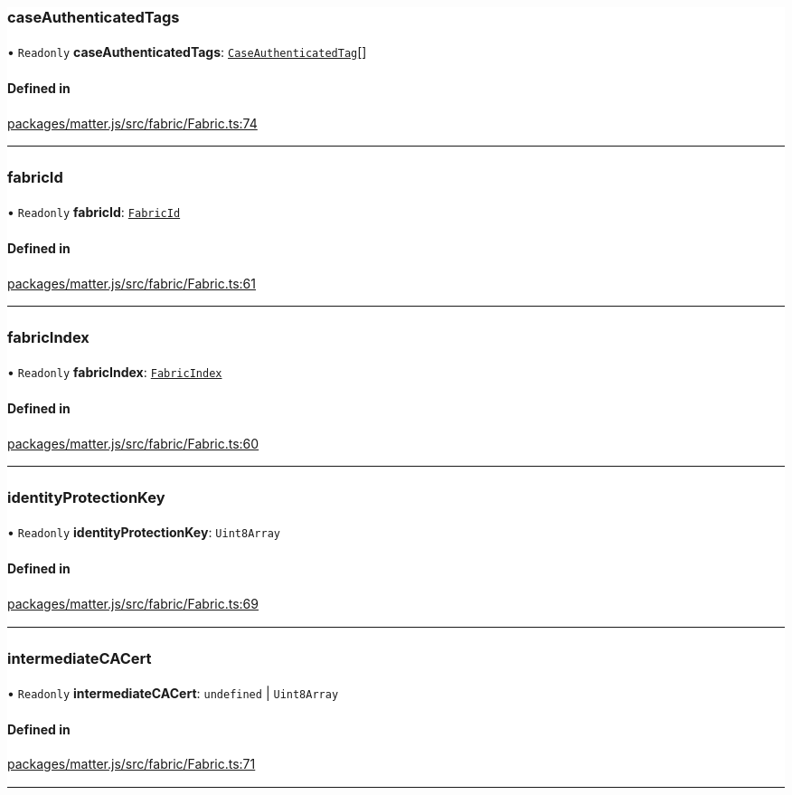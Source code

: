 ### caseAuthenticatedTags

• `Readonly` **caseAuthenticatedTags**: [`CaseAuthenticatedTag`](../modules/datatype_export.md#caseauthenticatedtag)[]

#### Defined in

[packages/matter.js/src/fabric/Fabric.ts:74](https://github.com/project-chip/matter.js/blob/c15b1068/packages/matter.js/src/fabric/Fabric.ts#L74)

___

### fabricId

• `Readonly` **fabricId**: [`FabricId`](../modules/datatype_export.md#fabricid)

#### Defined in

[packages/matter.js/src/fabric/Fabric.ts:61](https://github.com/project-chip/matter.js/blob/c15b1068/packages/matter.js/src/fabric/Fabric.ts#L61)

___

### fabricIndex

• `Readonly` **fabricIndex**: [`FabricIndex`](../modules/datatype_export.md#fabricindex)

#### Defined in

[packages/matter.js/src/fabric/Fabric.ts:60](https://github.com/project-chip/matter.js/blob/c15b1068/packages/matter.js/src/fabric/Fabric.ts#L60)

___

### identityProtectionKey

• `Readonly` **identityProtectionKey**: `Uint8Array`

#### Defined in

[packages/matter.js/src/fabric/Fabric.ts:69](https://github.com/project-chip/matter.js/blob/c15b1068/packages/matter.js/src/fabric/Fabric.ts#L69)

___

### intermediateCACert

• `Readonly` **intermediateCACert**: `undefined` \| `Uint8Array`

#### Defined in

[packages/matter.js/src/fabric/Fabric.ts:71](https://github.com/project-chip/matter.js/blob/c15b1068/packages/matter.js/src/fabric/Fabric.ts#L71)

___
